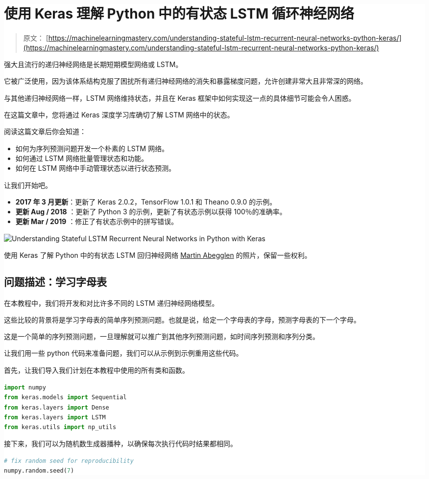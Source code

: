 # 使用 Keras 理解 Python 中的有状态 LSTM 循环神经网络

> 原文： [https://machinelearningmastery.com/understanding-stateful-lstm-recurrent-neural-networks-python-keras/](https://machinelearningmastery.com/understanding-stateful-lstm-recurrent-neural-networks-python-keras/)

强大且流行的递归神经网络是长期短期模型网络或 LSTM。

它被广泛使用，因为该体系结构克服了困扰所有递归神经网络的消失和暴露梯度问题，允许创建非常大且非常深的网络。

与其他递归神经网络一样，LSTM 网络维持状态，并且在 Keras 框架中如何实现这一点的具体细节可能会令人困惑。

在这篇文章中，您将通过 Keras 深度学习库确切了解 LSTM 网络中的状态。

阅读这篇文章后你会知道：

*   如何为序列预测问题开发一个朴素的 LSTM 网络。
*   如何通过 LSTM 网络批量管理状态和功能。
*   如何在 LSTM 网络中手动管理状态以进行状态预测。

让我们开始吧。

*   **2017 年 3 月更新**：更新了 Keras 2.0.2，TensorFlow 1.0.1 和 Theano 0.9.0 的示例。
*   **更新 Aug / 2018** ：更新了 Python 3 的示例，更新了有状态示例以获得 100％的准确率。
*   **更新 Mar / 2019** ：修正了有状态示例中的拼写错误。

![Understanding Stateful LSTM Recurrent Neural Networks in Python with Keras](img/37f8b123630baa4ea9ced3b21e1ebed6.png)

使用 Keras 了解 Python 中的有状态 LSTM 回归神经网络
[Martin Abegglen](https://www.flickr.com/photos/twicepix/7923674788/) 的照片，保留一些权利。

## 问题描述：学习字母表

在本教程中，我们将开发和对比许多不同的 LSTM 递归神经网络模型。

这些比较的背景将是学习字母表的简单序列预测问题。也就是说，给定一个字母表的字母，预测字母表的下一个字母。

这是一个简单的序列预测问题，一旦理解就可以推广到其他序列预测问题，如时间序列预测和序列分类。

让我们用一些 python 代码来准备问题，我们可以从示例到示例重用这些代码。

首先，让我们导入我们计划在本教程中使用的所有类和函数。

```py
import numpy
from keras.models import Sequential
from keras.layers import Dense
from keras.layers import LSTM
from keras.utils import np_utils
```

接下来，我们可以为随机数生成器播种，以确保每次执行代码时结果都相同。

```py
# fix random seed for reproducibility
numpy.random.seed(7)
```
